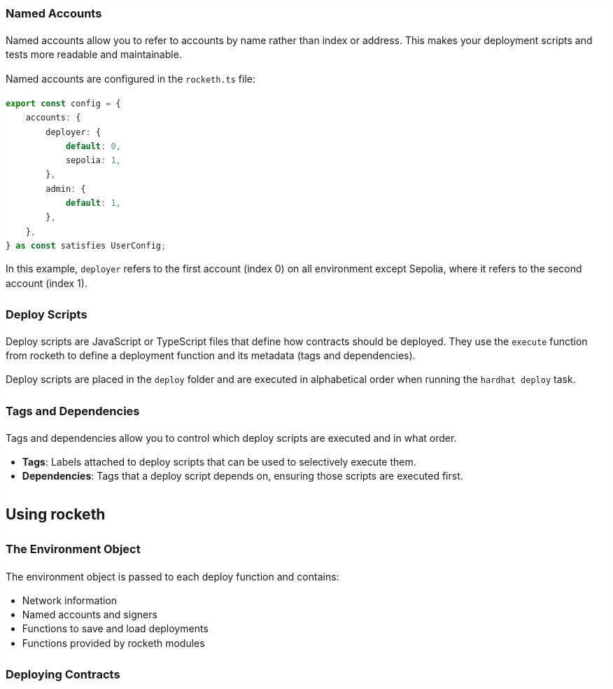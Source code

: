 ### Named Accounts

Named accounts allow you to refer to accounts by name rather than index or address. This makes your deployment scripts and tests more readable and maintainable.

Named accounts are configured in the `rocketh.ts` file:

```typescript
export const config = {
	accounts: {
		deployer: {
			default: 0,
			sepolia: 1,
		},
		admin: {
			default: 1,
		},
	},
} as const satisfies UserConfig;
```

In this example, `deployer` refers to the first account (index 0) on all environment except Sepolia, where it refers to the second account (index 1).

### Deploy Scripts

Deploy scripts are JavaScript or TypeScript files that define how contracts should be deployed. They use the `execute` function from rocketh to define a deployment function and its metadata (tags and dependencies).

Deploy scripts are placed in the `deploy` folder and are executed in alphabetical order when running the `hardhat deploy` task.

### Tags and Dependencies

Tags and dependencies allow you to control which deploy scripts are executed and in what order.

- **Tags**: Labels attached to deploy scripts that can be used to selectively execute them.
- **Dependencies**: Tags that a deploy script depends on, ensuring those scripts are executed first.

## Using rocketh

### The Environment Object

The environment object is passed to each deploy function and contains:

- Network information
- Named accounts and signers
- Functions to save and load deployments
- Functions provided by rocketh modules

### Deploying Contracts
